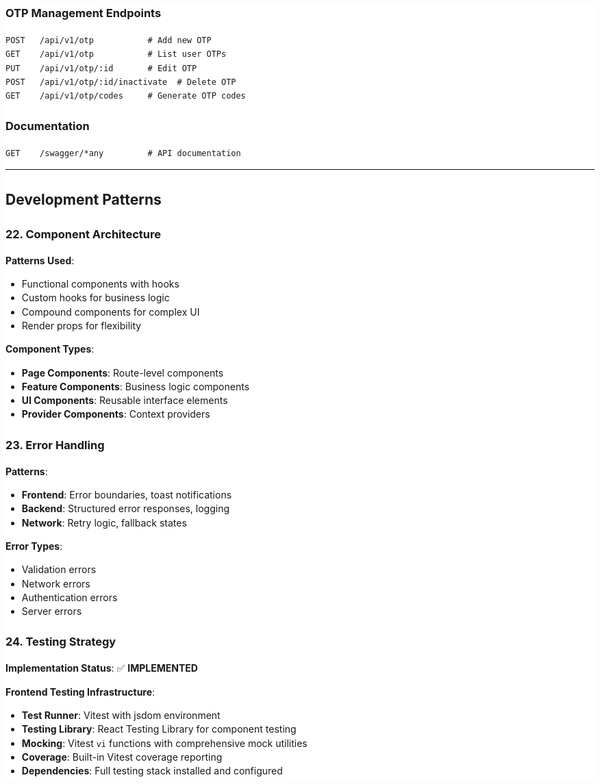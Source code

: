 ### OTP Management Endpoints
```
POST   /api/v1/otp           # Add new OTP
GET    /api/v1/otp           # List user OTPs
PUT    /api/v1/otp/:id       # Edit OTP
POST   /api/v1/otp/:id/inactivate  # Delete OTP
GET    /api/v1/otp/codes     # Generate OTP codes
```

### Documentation
```
GET    /swagger/*any         # API documentation
```

---

## Development Patterns

### 22. Component Architecture

**Patterns Used**:
- Functional components with hooks
- Custom hooks for business logic
- Compound components for complex UI
- Render props for flexibility

**Component Types**:
- **Page Components**: Route-level components
- **Feature Components**: Business logic components
- **UI Components**: Reusable interface elements
- **Provider Components**: Context providers

### 23. Error Handling

**Patterns**:
- **Frontend**: Error boundaries, toast notifications
- **Backend**: Structured error responses, logging
- **Network**: Retry logic, fallback states

**Error Types**:
- Validation errors
- Network errors
- Authentication errors
- Server errors

### 24. Testing Strategy

**Implementation Status**: ✅ **IMPLEMENTED**

**Frontend Testing Infrastructure**:
- **Test Runner**: Vitest with jsdom environment
- **Testing Library**: React Testing Library for component testing
- **Mocking**: Vitest `vi` functions with comprehensive mock utilities
- **Coverage**: Built-in Vitest coverage reporting
- **Dependencies**: Full testing stack installed and configured
